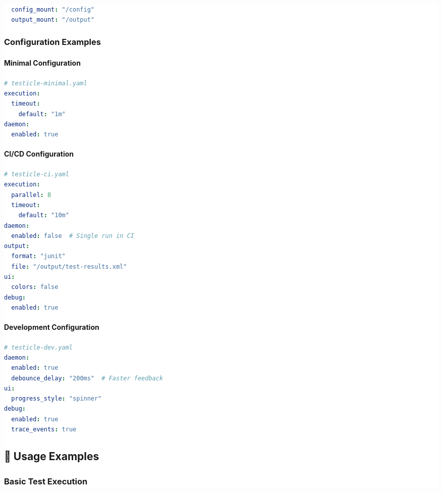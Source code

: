 ```yaml
  config_mount: "/config"
  output_mount: "/output"
```

### Configuration Examples

#### Minimal Configuration
```yaml
# testicle-minimal.yaml
execution:
  timeout:
    default: "1m"
daemon:
  enabled: true
```

#### CI/CD Configuration
```yaml
# testicle-ci.yaml
execution:
  parallel: 8
  timeout:
    default: "10m"
daemon:
  enabled: false  # Single run in CI
output:
  format: "junit"
  file: "/output/test-results.xml"
ui:
  colors: false
debug:
  enabled: true
```

#### Development Configuration
```yaml
# testicle-dev.yaml
daemon:
  enabled: true
  debounce_delay: "200ms"  # Faster feedback
ui:
  progress_style: "spinner"
debug:
  enabled: true
  trace_events: true
```

## 🚀 Usage Examples

### Basic Test Execution
